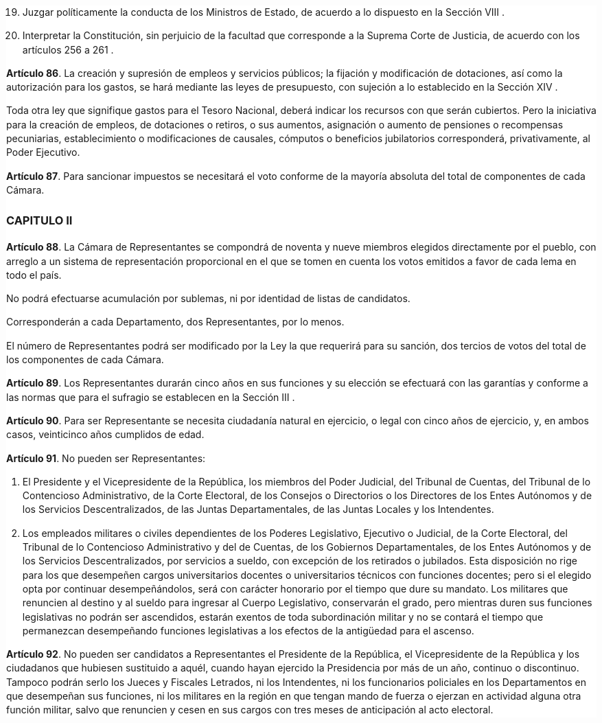 19) Juzgar políticamente la conducta de los Ministros de Estado, de acuerdo a lo dispuesto en la Sección VIII .

20) Interpretar la Constitución, sin perjuicio de la facultad que corresponde a la Suprema Corte de Justicia, de acuerdo con los artículos 256 a 261 .

**Artículo 86**. La creación y supresión de empleos y servicios públicos; la fijación y modificación de dotaciones, así como la autorización para los gastos, se hará mediante las leyes de presupuesto, con sujeción a lo establecido en la Sección XIV .

Toda otra ley que signifique gastos para el Tesoro Nacional, deberá indicar los recursos con que serán cubiertos. Pero la iniciativa para la creación de empleos, de dotaciones o retiros, o sus aumentos, asignación o aumento de pensiones o recompensas pecuniarias, establecimiento o modificaciones de causales, cómputos o beneficios jubilatorios corresponderá, privativamente, al Poder Ejecutivo.

**Artículo 87**. Para sancionar impuestos se necesitará el voto conforme de la mayoría absoluta del total de componentes de cada Cámara.

### CAPITULO II

**Artículo 88**. La Cámara de Representantes se compondrá de noventa y nueve miembros elegidos directamente por el pueblo, con arreglo a un sistema de representación proporcional en el que se tomen en cuenta los votos emitidos a favor de cada lema en todo el país.

No podrá efectuarse acumulación por sublemas, ni por identidad de listas de candidatos.

Corresponderán a cada Departamento, dos Representantes, por lo menos.

El número de Representantes podrá ser modificado por la Ley la que requerirá para su sanción, dos tercios de votos del total de los componentes de cada Cámara.

**Artículo 89**. Los Representantes durarán cinco años en sus funciones y su elección se efectuará con las garantías y conforme a las normas que para el sufragio se establecen en la Sección III .

**Artículo 90**. Para ser Representante se necesita ciudadanía natural en ejercicio, o legal con cinco años de ejercicio, y, en ambos casos, veinticinco años cumplidos de edad.

**Artículo 91**. No pueden ser Representantes:

1) El Presidente y el Vicepresidente de la República, los miembros del Poder Judicial, del Tribunal de Cuentas, del Tribunal de lo Contencioso Administrativo, de la Corte Electoral, de los Consejos o Directorios o los Directores de los Entes Autónomos y de los Servicios Descentralizados, de las Juntas Departamentales, de las Juntas Locales y los Intendentes.

2) Los empleados militares o civiles dependientes de los Poderes Legislativo, Ejecutivo o Judicial, de la Corte Electoral, del Tribunal de lo Contencioso Administrativo y del de Cuentas, de los Gobiernos Departamentales, de los Entes Autónomos y de los Servicios Descentralizados, por servicios a sueldo, con excepción de los retirados o jubilados. Esta disposición no rige para los que desempeñen cargos universitarios docentes o universitarios técnicos con funciones docentes; pero si el elegido opta por continuar desempeñándolos, será con carácter honorario por el tiempo que dure su mandato. Los militares que renuncien al destino y al sueldo para ingresar al Cuerpo Legislativo, conservarán el grado, pero mientras duren sus funciones legislativas no podrán ser ascendidos, estarán exentos de toda subordinación militar y no se contará el tiempo que permanezcan desempeñando funciones legislativas a los efectos de la antigüedad para el ascenso.

**Artículo 92**. No pueden ser candidatos a Representantes el Presidente de la República, el Vicepresidente de la República y los ciudadanos que hubiesen sustituido a aquél, cuando hayan ejercido la Presidencia por más de un año, continuo o discontinuo. Tampoco podrán serlo los Jueces y Fiscales Letrados, ni los Intendentes, ni los funcionarios policiales en los Departamentos en que desempeñan sus funciones, ni los militares en la región en que tengan mando de fuerza o ejerzan en actividad alguna otra función militar, salvo que renuncien y cesen en sus cargos con tres meses de anticipación al acto electoral.
